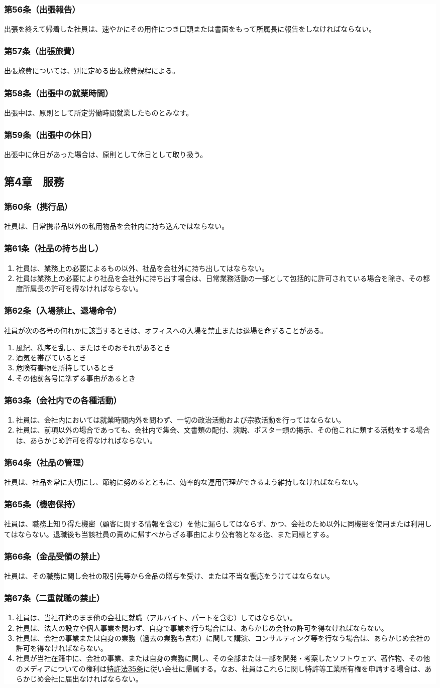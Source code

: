 ### 第56条（出張報告）
出張を終えて帰着した社員は、速やかにその用件につき口頭または書面をもって所属長に報告をしなければならない。

### 第57条（出張旅費）
出張旅費については、別に定める[出張旅費規程]()による。

### 第58条（出張中の就業時間）
出張中は、原則として所定労働時間就業したものとみなす。

### 第59条（出張中の休日）
出張中に休日があった場合は、原則として休日として取り扱う。

## 第4章　服務
### 第60条（携行品）
社員は、日常携帯品以外の私用物品を会社内に持ち込んではならない。

### 第61条（社品の持ち出し）
1. 社員は、業務上の必要によるもの以外、社品を会社外に持ち出してはならない。
2. 社員は業務上の必要により社品を会社外に持ち出す場合は、日常業務活動の一部として包括的に許可されている場合を除き、その都度所属長の許可を得なければならない。

### 第62条（入場禁止、退場命令）
社員が次の各号の何れかに該当するときは、オフィスへの入場を禁止または退場を命ずることがある。
1. 風紀、秩序を乱し、またはそのおそれがあるとき
2. 酒気を帯びているとき
3. 危険有害物を所持しているとき
4. その他前各号に準ずる事由があるとき

### 第63条（会社内での各種活動）
1. 社員は、会社内においては就業時間内外を問わず、一切の政治活動および宗教活動を行ってはならない。
2. 社員は、前項以外の場合であっても、会社内で集会、文書類の配付、演説、ポスター類の掲示、その他これに類する活動をする場合は、あらかじめ許可を得なければならない。

### 第64条（社品の管理）
社員は、社品を常に大切にし、節約に努めるとともに、効率的な運用管理ができるよう維持しなければならない。

### 第65条（機密保持）
社員は、職務上知り得た機密（顧客に関する情報を含む）を他に漏らしてはならず、かつ、会社のため以外に同機密を使用または利用してはならない。退職後も当該社員の責めに帰すべからざる事由により公有物となる迄、また同様とする。

### 第66条（金品受領の禁止）
社員は、その職務に関し会社の取引先等から金品の贈与を受け、または不当な饗応をうけてはならない。

### 第67条（二重就職の禁止）
1. 社員は、当社在籍のまま他の会社に就職（アルバイト、パートを含む）してはならない。
2. 社員は、法人の設立や個人事業を問わず、自身で事業を行う場合には、あらかじめ会社の許可を得なければならない。
3. 社員は、会社の事業または自身の業務（過去の業務も含む）に関して講演、コンサルティング等を行なう場合は、あらかじめ会社の許可を得なければならない。
4. 社員が当社在籍中に、会社の事業、または自身の業務に関し、その全部または一部を開発・考案したソフトウェア、著作物、その他のメディアについての権利は[特許法35条](http://elaws.e-gov.go.jp/search/elawsSearch/elaws_search/lsg0500/detail?lawId=334AC0000000121#83)に従い会社に帰属する。なお、社員はこれらに関し特許等工業所有権を申請する場合は、あらかじめ会社に届出なければならない。
